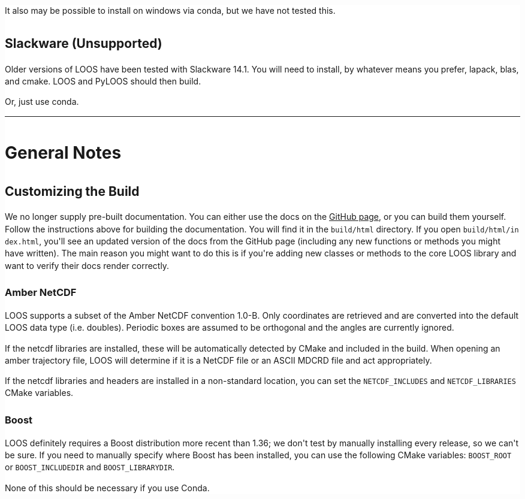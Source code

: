 It also may be possible to install on windows via conda, but we have not tested this.


## Slackware (Unsupported)

Older versions of LOOS have been tested with Slackware 14.1.  You will need to
install, by whatever means you prefer, lapack, blas, and cmake.  LOOS and PyLOOS
should then build.

Or, just use conda.


---

# General Notes


## Customizing the Build



We no longer supply pre-built documentation.  You can either use the docs on the
[GitHub page](http://grossfieldlab.github.io/loos/), or you can build them
yourself.  Follow the instructions above for building the documentation.
You will find it in the `build/html` directory.  If you open `build/html/index.html`,
you'll see an updated version of the docs from the GitHub page (including any
new functions or methods you might have written). The main reason you might want
to do this is if you're adding new classes or methods to the core LOOS library
and want to verify their docs render correctly.

### Amber NetCDF

LOOS supports a subset of the Amber NetCDF convention 1.0-B.  Only
coordinates are retrieved and are converted into the default LOOS data
type (i.e. doubles).  Periodic boxes are assumed to be orthogonal and
the angles are currently ignored.

If the netcdf libraries are installed, these will be automatically
detected by CMake and included in the build.  When opening an amber
trajectory file, LOOS will determine if it is a NetCDF file or an
ASCII MDCRD file and act appropriately.

If the netcdf libraries and headers are installed in a non-standard
location, you can set the `NETCDF_INCLUDES` and `NETCDF_LIBRARIES` CMake variables.


### Boost

LOOS definitely requires a Boost distribution more recent than 1.36; we don't
test by manually installing every release, so we can't be sure.  If you need
to manually specify where Boost has been installed, you can use the following
CMake variables: `BOOST_ROOT` or `BOOST_INCLUDEDIR` and `BOOST_LIBRARYDIR`.

None of this should be necessary if you use Conda.
